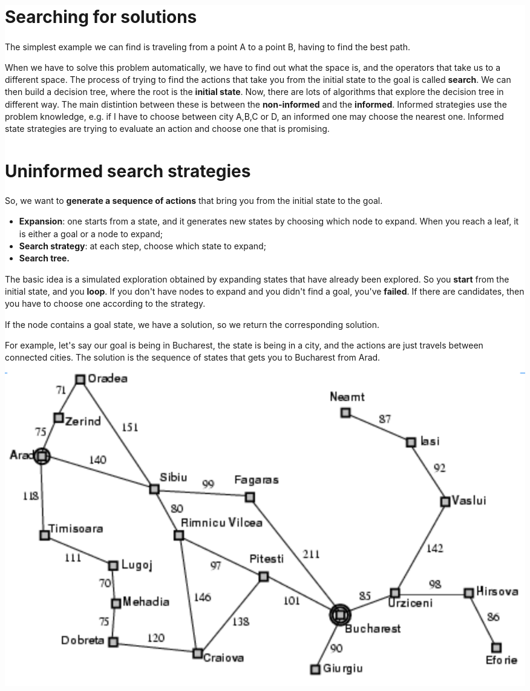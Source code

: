 # Searching for solutions

The simplest example we can find is traveling from a point A to a point B, having to find the best path.

When we have to solve this problem automatically, we have to find out what the space is, and the operators that take us to a different space. The process of trying to find the actions that take you from the initial state to the goal is called **search**. We can then build a decision tree, where the root is the **initial state**. Now, there are lots of algorithms that explore the decision tree in different way. The main distintion between these is between the **non-informed** and the **informed**. Informed strategies use the problem knowledge, e.g. if I have to choose between city A,B,C or D, an informed one may choose the nearest one. Informed state strategies are trying to evaluate an action and choose one that is promising.

# Uninformed search strategies

So, we want to **generate a sequence of actions** that bring you from the initial state to the goal. 

- **Expansion**: one starts from a state, and it generates new states by choosing which node to expand. When you reach a leaf, it is either a goal or a node to expand;
- **Search strategy**: at each step, choose which state to expand;
- **Search tree.**

The basic idea is a simulated exploration obtained by expanding states that have already been explored. So you **start** from the initial state, and you **loop**. If you don't have nodes to expand and you didn't find a goal, you've **failed**. If there are candidates, then you have to choose one according to the strategy. 

If the node contains a goal state, we have a solution, so we return the corresponding solution. 

For example, let's say our goal is being in Bucharest, the state is being in a city, and the actions are just travels between connected cities. The solution is the sequence of states that gets you to Bucharest from Arad.

![Cities example](./res/map-cities.png)
